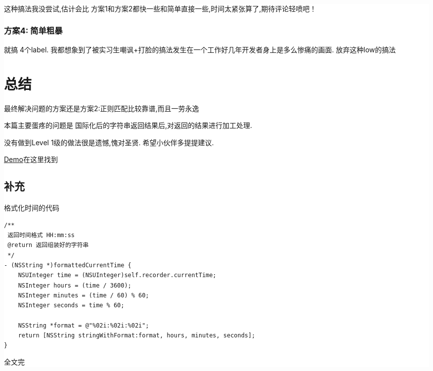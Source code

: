 这种搞法我没尝试,估计会比 方案1和方案2都快一些和简单直接一些,时间太紧张算了,期待评论轻喷吧！

### 方案4: 简单粗暴

就搞 4个label. 我都想象到了被实习生嘲讽+打脸的搞法发生在一个工作好几年开发者身上是多么惨痛的画面. 放弃这种low的搞法

# 总结

最终解决问题的方案还是方案2:正则匹配比较靠谱,而且一劳永逸

本篇主要蛋疼的问题是 国际化后的字符串返回结果后,对返回的结果进行加工处理.

没有做到Level 1级的做法很是遗憾,愧对圣贤. 希望小伙伴多提提建议.

[Demo](https://github.com/sunyazhou13/NSAttributeStringDemo)在这里找到

## 补充

格式化时间的代码

``` objc
/**
 返回时间格式 HH:mm:ss
 @return 返回组装好的字符串
 */
- (NSString *)formattedCurrentTime {
    NSUInteger time = (NSUInteger)self.recorder.currentTime;
    NSInteger hours = (time / 3600);
    NSInteger minutes = (time / 60) % 60;
    NSInteger seconds = time % 60;
    
    NSString *format = @"%02i:%02i:%02i";
    return [NSString stringWithFormat:format, hours, minutes, seconds];
}

```

全文完
